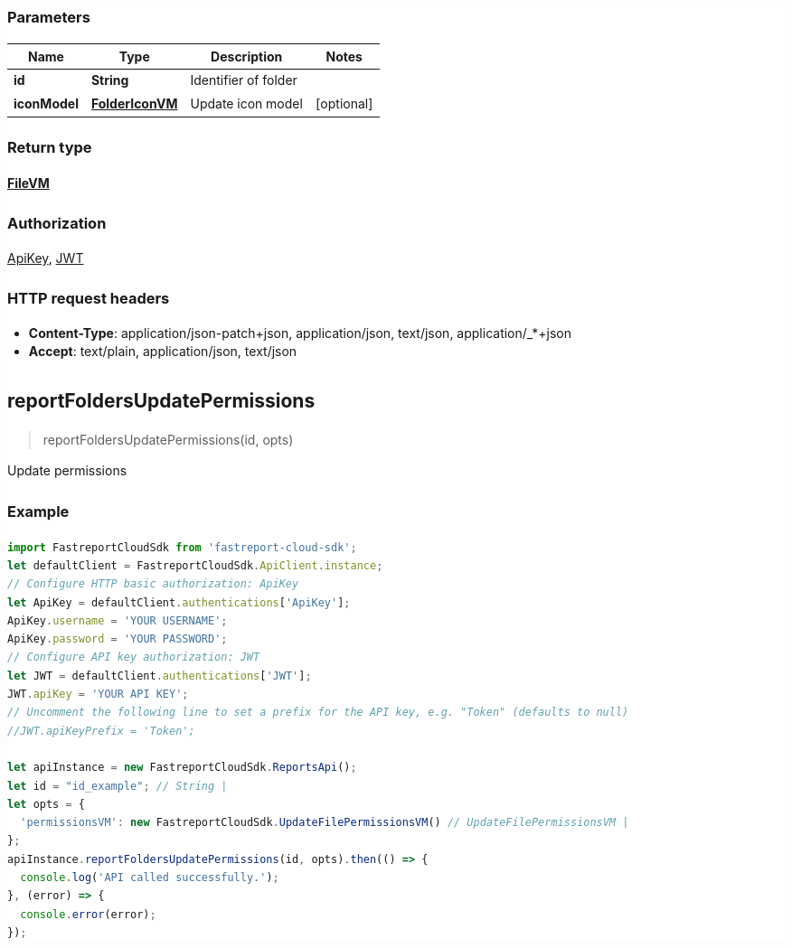 ### Parameters


Name | Type | Description  | Notes
------------- | ------------- | ------------- | -------------
 **id** | **String**| Identifier of folder | 
 **iconModel** | [**FolderIconVM**](FolderIconVM.md)| Update icon model | [optional] 

### Return type

[**FileVM**](FileVM.md)

### Authorization

[ApiKey](../README.md#ApiKey), [JWT](../README.md#JWT)

### HTTP request headers

- **Content-Type**: application/json-patch+json, application/json, text/json, application/_*+json
- **Accept**: text/plain, application/json, text/json


## reportFoldersUpdatePermissions

> reportFoldersUpdatePermissions(id, opts)

Update permissions

### Example

```javascript
import FastreportCloudSdk from 'fastreport-cloud-sdk';
let defaultClient = FastreportCloudSdk.ApiClient.instance;
// Configure HTTP basic authorization: ApiKey
let ApiKey = defaultClient.authentications['ApiKey'];
ApiKey.username = 'YOUR USERNAME';
ApiKey.password = 'YOUR PASSWORD';
// Configure API key authorization: JWT
let JWT = defaultClient.authentications['JWT'];
JWT.apiKey = 'YOUR API KEY';
// Uncomment the following line to set a prefix for the API key, e.g. "Token" (defaults to null)
//JWT.apiKeyPrefix = 'Token';

let apiInstance = new FastreportCloudSdk.ReportsApi();
let id = "id_example"; // String | 
let opts = {
  'permissionsVM': new FastreportCloudSdk.UpdateFilePermissionsVM() // UpdateFilePermissionsVM | 
};
apiInstance.reportFoldersUpdatePermissions(id, opts).then(() => {
  console.log('API called successfully.');
}, (error) => {
  console.error(error);
});

```
